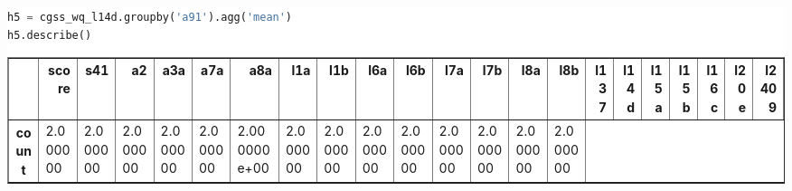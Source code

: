 
```python
h5 = cgss_wq_l14d.groupby('a91').agg('mean')
h5.describe()
```




<div>
<style scoped>
    .dataframe tbody tr th:only-of-type {
        vertical-align: middle;
    }

    .dataframe tbody tr th {
        vertical-align: top;
    }
    
    .dataframe thead th {
        text-align: right;
    }
</style>
<table border="1" class="dataframe">
  <thead>
    <tr style="text-align: right;">
      <th></th>
      <th>score</th>
      <th>s41</th>
      <th>a2</th>
      <th>a3a</th>
      <th>a7a</th>
      <th>a8a</th>
      <th>l1a</th>
      <th>l1b</th>
      <th>l6a</th>
      <th>l6b</th>
      <th>l7a</th>
      <th>l7b</th>
      <th>l8a</th>
      <th>l8b</th>
      <th>l137</th>
      <th>l14d</th>
      <th>l15a</th>
      <th>l15b</th>
      <th>l16c</th>
      <th>l20e</th>
      <th>l2409</th>
    </tr>
  </thead>
  <tbody>
    <tr>
      <th>count</th>
      <td>2.000000</td>
      <td>2.000000</td>
      <td>2.000000</td>
      <td>2.000000</td>
      <td>2.000000</td>
      <td>2.000000e+00</td>
      <td>2.000000</td>
      <td>2.000000</td>
      <td>2.000000</td>
      <td>2.000000</td>
      <td>2.000000</td>
      <td>2.000000</td>
      <td>2.000000</td>
      <td>2.000000</td>